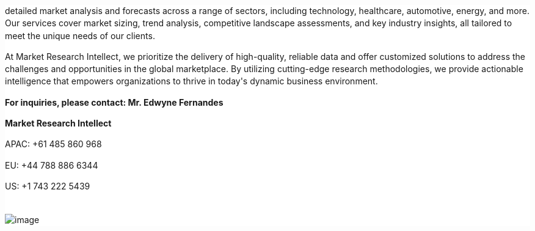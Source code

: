 detailed market analysis and forecasts across a range of sectors, including technology, healthcare, automotive, energy, and more. Our services cover market sizing, trend analysis, competitive landscape assessments, and key industry insights, all tailored to meet the unique needs of our clients.</p><p>At Market Research Intellect, we prioritize the delivery of high-quality, reliable data and offer customized solutions to address the challenges and opportunities in the global marketplace. By utilizing cutting-edge research methodologies, we provide actionable intelligence that empowers organizations to thrive in today's dynamic business environment.</p><p><strong>For inquiries, please contact: Mr. Edwyne Fernandes</strong></p><p><strong>Market Research Intellect</strong></p><p>APAC: +61 485 860 968</p><p>EU: +44 788 886 6344</p><p>US: +1 743 222 5439</p></div><div class="article-main__content" data-test-id="publishing-text-block">&nbsp;</div>
![image](https://github.com/user-attachments/assets/af6c3f5e-d646-42ec-a716-96361834bb24)
